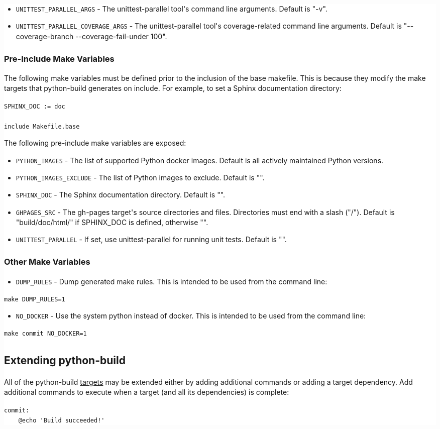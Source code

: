 - `UNITTEST_PARALLEL_ARGS` - The unittest-parallel tool's command line arguments. Default is "-v".

- `UNITTEST_PARALLEL_COVERAGE_ARGS` - The unittest-parallel tool's coverage-related command line arguments.
   Default is "--coverage-branch --coverage-fail-under 100".


### Pre-Include Make Variables

The following make variables must be defined prior to the inclusion of the base makefile. This is
because they modify the make targets that python-build generates on include. For example, to set a
Sphinx documentation directory:

```
SPHINX_DOC := doc

include Makefile.base
```

The following pre-include make variables are exposed:

- `PYTHON_IMAGES` - The list of supported Python docker images. Default is all actively maintained
  Python versions.

- `PYTHON_IMAGES_EXCLUDE` - The list of Python images to exclude. Default is "".

- `SPHINX_DOC` - The Sphinx documentation directory. Default is "".

- `GHPAGES_SRC` - The gh-pages target's source directories and files. Directories must end with a
  slash ("/"). Default is "build/doc/html/" if SPHINX_DOC is defined, otherwise "".

- `UNITTEST_PARALLEL` - If set, use unittest-parallel for running unit tests. Default is "".


### Other Make Variables

- `DUMP_RULES` - Dump generated make rules. This is intended to be used from the command line:

```
make DUMP_RULES=1
```

- `NO_DOCKER` - Use the system python instead of docker. This is intended to be used from the command line:

```
make commit NO_DOCKER=1
```


## Extending python-build

All of the python-build [targets](#make-targets) may be extended either by adding additional
commands or adding a target dependency. Add additional commands to execute when a target (and all
its dependencies) is complete:

```
commit:
	@echo 'Build succeeded!'
```
